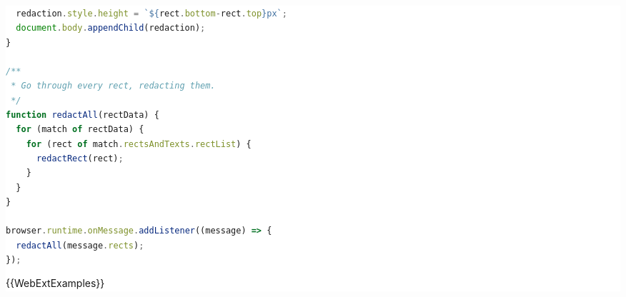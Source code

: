 ```js
  redaction.style.height = `${rect.bottom-rect.top}px`;
  document.body.appendChild(redaction);
}

/**
 * Go through every rect, redacting them.
 */
function redactAll(rectData) {
  for (match of rectData) {
    for (rect of match.rectsAndTexts.rectList) {
      redactRect(rect);
    }
  }
}

browser.runtime.onMessage.addListener((message) => {
  redactAll(message.rects);
});
```

{{WebExtExamples}}
